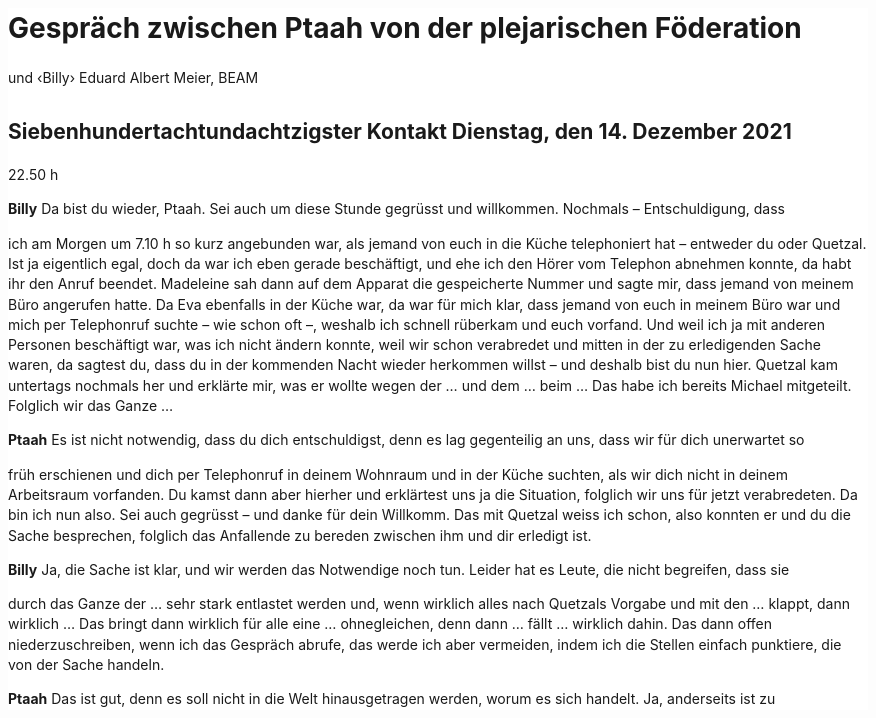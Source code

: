 # Gespräch zwischen Ptaah von der plejarischen Föderation
 und ‹Billy› Eduard Albert Meier, BEAM

## Siebenhundertachtundachtzigster Kontakt  Dienstag, den 14. Dezember 2021 
 22.50 h

**Billy** Da bist du wieder, Ptaah. Sei auch um diese Stunde gegrüsst und willkommen. Nochmals – Entschuldigung, dass

ich am Morgen um 7.10 h so kurz angebunden war, als jemand von euch in die Küche telephoniert hat – entweder du oder
Quetzal. Ist ja eigentlich egal, doch da war ich eben gerade beschäftigt, und ehe ich den Hörer vom Telephon abnehmen
konnte, da habt ihr den Anruf beendet. Madeleine sah dann auf dem Apparat die gespeicherte Nummer und sagte mir,
dass jemand von meinem Büro angerufen hatte. Da Eva ebenfalls in der Küche war, da war für mich klar, dass jemand von
euch in meinem Büro war und mich per Telephonruf suchte – wie schon oft –, weshalb ich schnell rüberkam und euch vorfand. Und weil ich ja mit anderen Personen beschäftigt war, was ich nicht ändern konnte, weil wir schon verabredet und
mitten in der zu erledigenden Sache waren, da sagtest du, dass du in der kommenden Nacht wieder herkommen willst –
und deshalb bist du nun hier. Quetzal kam untertags nochmals her und erklärte mir, was er wollte wegen der … und dem
… beim … Das habe ich bereits Michael mitgeteilt. Folglich wir das Ganze …

**Ptaah** Es ist nicht notwendig, dass du dich entschuldigst, denn es lag gegenteilig an uns, dass wir für dich unerwartet so

früh erschienen und dich per Telephonruf in deinem Wohnraum und in der Küche suchten, als wir dich nicht in deinem
Arbeitsraum vorfanden. Du kamst dann aber hierher und erklärtest uns ja die Situation, folglich wir uns für jetzt verabredeten. Da bin ich nun also. Sei auch gegrüsst – und danke für dein Willkomm. Das mit Quetzal weiss ich schon, also konnten
er und du die Sache besprechen, folglich das Anfallende zu bereden zwischen ihm und dir erledigt ist.

**Billy** Ja, die Sache ist klar, und wir werden das Notwendige noch tun. Leider hat es Leute, die nicht begreifen, dass sie

durch das Ganze der … sehr stark entlastet werden und, wenn wirklich alles nach Quetzals Vorgabe und mit den … klappt,
dann wirklich … Das bringt dann wirklich für alle eine … ohnegleichen, denn dann … fällt … wirklich dahin. Das dann offen
niederzuschreiben, wenn ich das Gespräch abrufe, das werde ich aber vermeiden, indem ich die Stellen einfach punktiere,
die von der Sache handeln.

**Ptaah** Das ist gut, denn es soll nicht in die Welt hinausgetragen werden, worum es sich handelt. Ja, anderseits ist zu
